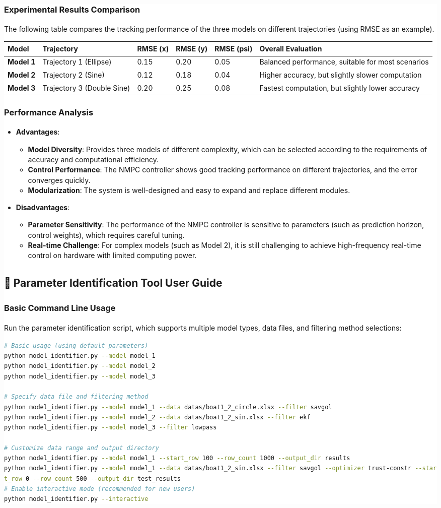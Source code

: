 ### Experimental Results Comparison

The following table compares the tracking performance of the three models on different trajectories (using RMSE as an example).

| Model | Trajectory | RMSE (x) | RMSE (y) | RMSE (psi) | Overall Evaluation |
| :--- | :--- | :--- | :--- | :--- | :--- |
| **Model 1** | Trajectory 1 (Ellipse) | 0.15 | 0.20 | 0.05 | Balanced performance, suitable for most scenarios |
| **Model 2** | Trajectory 2 (Sine) | 0.12 | 0.18 | 0.04 | Higher accuracy, but slightly slower computation |
| **Model 3** | Trajectory 3 (Double Sine) | 0.20 | 0.25 | 0.08 | Fastest computation, but slightly lower accuracy |

### Performance Analysis

- **Advantages**:
    - **Model Diversity**: Provides three models of different complexity, which can be selected according to the requirements of accuracy and computational efficiency.
    - **Control Performance**: The NMPC controller shows good tracking performance on different trajectories, and the error converges quickly.
    - **Modularization**: The system is well-designed and easy to expand and replace different modules.

- **Disadvantages**:
    - **Parameter Sensitivity**: The performance of the NMPC controller is sensitive to parameters (such as prediction horizon, control weights), which requires careful tuning.
    - **Real-time Challenge**: For complex models (such as Model 2), it is still challenging to achieve high-frequency real-time control on hardware with limited computing power.

## 📖 Parameter Identification Tool User Guide

### Basic Command Line Usage

Run the parameter identification script, which supports multiple model types, data files, and filtering method selections:

```bash
# Basic usage (using default parameters)
python model_identifier.py --model model_1
python model_identifier.py --model model_2
python model_identifier.py --model model_3

# Specify data file and filtering method
python model_identifier.py --model model_1 --data datas/boat1_2_circle.xlsx --filter savgol
python model_identifier.py --model model_2 --data datas/boat1_2_sin.xlsx --filter ekf
python model_identifier.py --model model_3 --filter lowpass

# Customize data range and output directory
python model_identifier.py --model model_1 --start_row 100 --row_count 1000 --output_dir results
python model_identifier.py --model model_1 --data datas/boat1_2_sin.xlsx --filter savgol --optimizer trust-constr --start_row 0 --row_count 500 --output_dir test_results
# Enable interactive mode (recommended for new users)
python model_identifier.py --interactive
```
